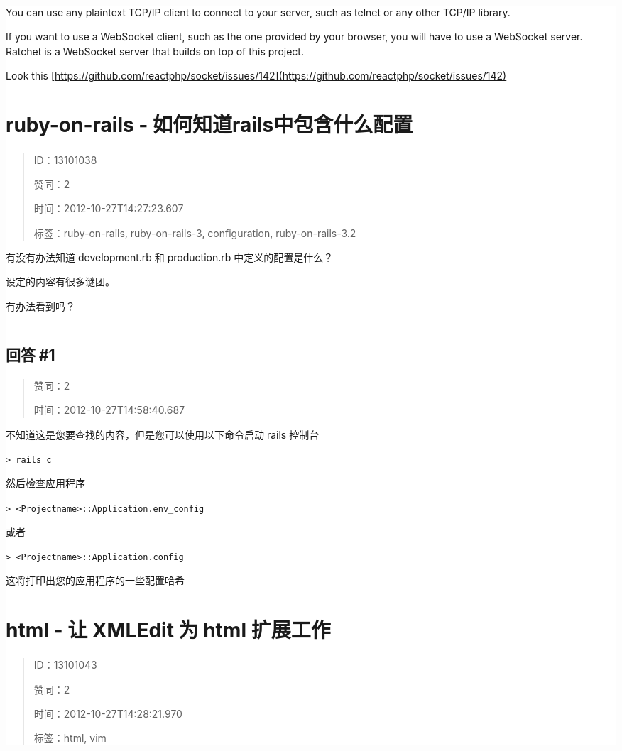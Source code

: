 You can use any plaintext TCP/IP client to connect to your server, such as telnet or any other TCP/IP library.

If you want to use a WebSocket client, such as the one provided by your browser, you will have to use a WebSocket server. Ratchet is a WebSocket server that builds on top of this project.

Look this [https://github.com/reactphp/socket/issues/142](https://github.com/reactphp/socket/issues/142)

# ruby-on-rails - 如何知道rails中包含什么配置

> ID：13101038
> 
> 赞同：2
> 
> 时间：2012-10-27T14:27:23.607
> 
> 标签：ruby-on-rails, ruby-on-rails-3, configuration, ruby-on-rails-3.2

有没有办法知道 development.rb 和 production.rb 中定义的配置是什么？

设定的内容有很多谜团。

有办法看到吗？

* * *

## 回答 #1

> 赞同：2
> 
> 时间：2012-10-27T14:58:40.687

不知道这是您要查找的内容，但是您可以使用以下命令启动 rails 控制台

```
> rails c 
```

然后检查应用程序

```
> <Projectname>::Application.env_config 
```

或者

```
> <Projectname>::Application.config 
```

这将打印出您的应用程序的一些配置哈希

# html - 让 XMLEdit 为 html 扩展工作

> ID：13101043
> 
> 赞同：2
> 
> 时间：2012-10-27T14:28:21.970
> 
> 标签：html, vim
